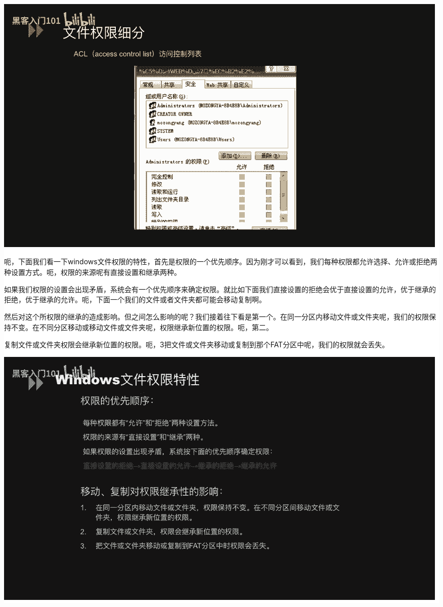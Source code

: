 ![](img/ddf0437fdacc9cf2282f426d672c5a32_31.png)

呃，下面我们看一下windows文件权限的特性，首先是权限的一个优先顺序。因为刚才可以看到，我们每种权限都允许选择、允许或拒绝两种设置方式。呃，权限的来源呢有直接设置和继承两种。

如果我们权限的设置会出现矛盾，系统会有一个优先顺序来确定权限。就比如下面我们直接设置的拒绝会优于直接设置的允许，优于继承的拒绝，优于继承的允许。呃，下面一个我们的文件或者文件夹都可能会移动复制啊。

然后对这个所权限的继承的造成影响。但之间怎么影响的呢？我们接着往下看是第一个。在同一分区内移动文件或文件夹呢，我们的权限保持不变。在不同分区移动或移动文件或文件夹呢，权限继承新位置的权限。呃，第二。

复制文件或文件夹权限会继承新位置的权限。呃，3把文件或文件夹移动或复制到那个FAT分区中呢，我们的权限就会丢失。



![](img/ddf0437fdacc9cf2282f426d672c5a32_33.png)
